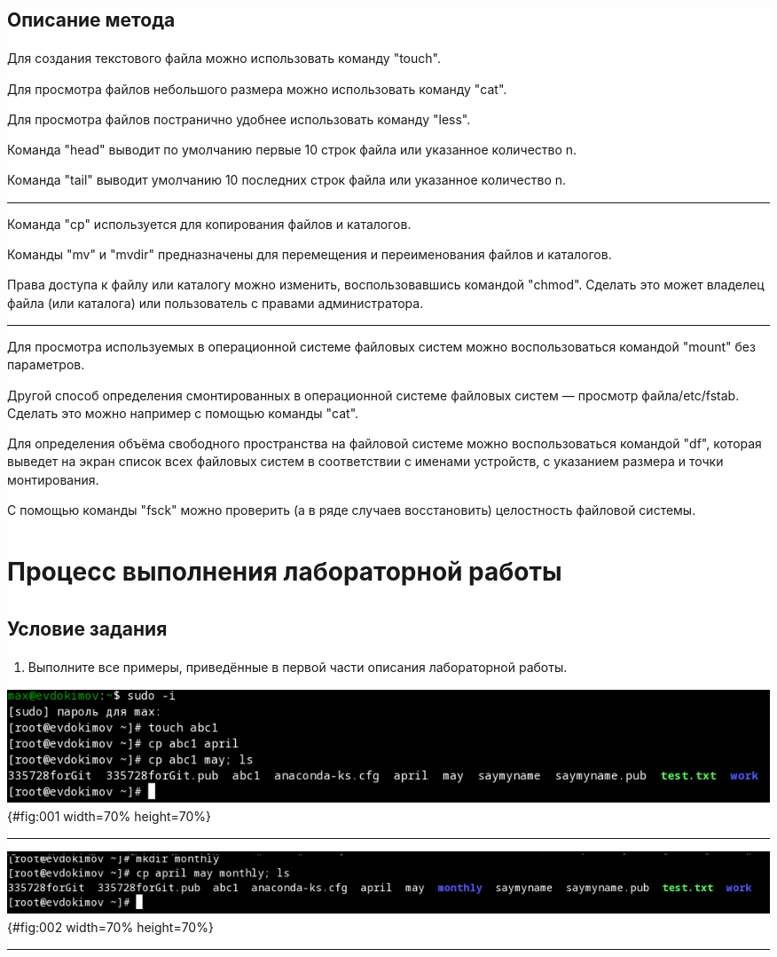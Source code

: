 ## Описание метода

Для создания текстового файла можно использовать команду "touch".

Для просмотра файлов небольшого размера можно использовать команду "cat".

Для просмотра файлов постранично удобнее использовать команду "less".

Команда "head" выводит по умолчанию первые 10 строк файла или указанное количество n.

Команда "tail" выводит умолчанию 10 последних строк файла или указанное количество n.

---

Команда "cp" используется для копирования файлов и каталогов.

Команды "mv" и "mvdir" предназначены для перемещения и переименования файлов и каталогов.

Права доступа к файлу или каталогу можно изменить, воспользовавшись командой "chmod". Сделать это может владелец файла (или каталога) или пользователь с правами администратора.

---

Для просмотра используемых в операционной системе файловых систем можно воспользоваться командой "mount" без параметров.

Другой способ определения смонтированных в операционной системе файловых систем — просмотр файла/etc/fstab. Сделать это можно например с помощью команды "cat".

Для определения объёма свободного пространства на файловой системе можно воспользоваться командой "df", которая выведет на экран список всех файловых систем в соответствии с именами устройств, с указанием размера и точки монтирования.

С помощью команды "fsck" можно проверить (а в ряде случаев восстановить) целостность файловой системы.

# Процесс выполнения лабораторной работы

## Условие задания

1. Выполните все примеры, приведённые в первой части описания лабораторной работы.

![Пример копированре файлов](image/01.png){#fig:001 width=70% height=70%}

---

![Пример копирование нескольких файлов](image/02.png){#fig:002 width=70% height=70%}

---